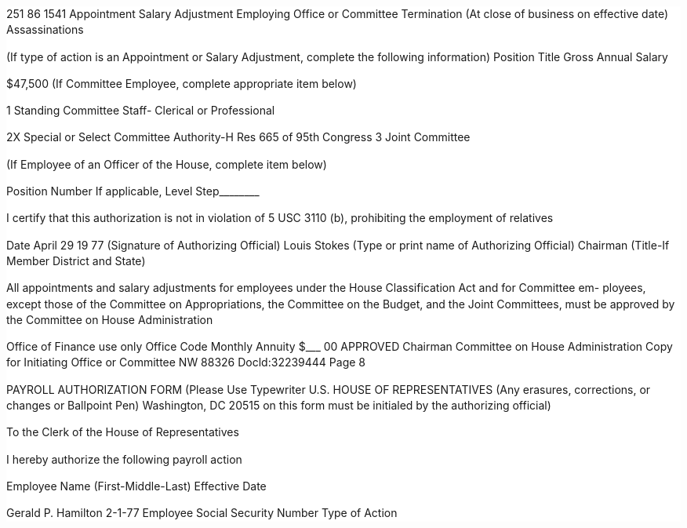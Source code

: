 251 86 1541 Appointment
Salary Adjustment
Employing Office or Committee
Termination (At close of business on effective date)
Assassinations

(If type of action is an Appointment or Salary Adjustment, complete the following information)
Position Title Gross Annual Salary

$47,500
(If Committee Employee, complete appropriate item below)

1 Standing Committee Staff- Clerical or Professional

2X Special or Select Committee Authority-H Res 665 of 95th Congress
3 Joint Committee

(If Employee of an Officer of the House, complete item below)

Position Number If applicable, Level Step________

I certify that this authorization is not in violation of 5 USC 3110 (b), prohibiting the employment of
relatives

Date April 29 19 77 (Signature of Authorizing Official)
Louis Stokes
(Type or print name of Authorizing Official)
Chairman
(Title-If Member District and State)

All appointments and salary adjustments for employees under the House Classification Act and for Committee em-
ployees, except those of the Committee on Appropriations, the Committee on the Budget, and the Joint Committees, must
be approved by the Committee on House Administration

Office of Finance use only
Office Code
Monthly Annuity $___ 00
APPROVED
Chairman Committee on House Administration
Copy for Initiating Office or Committee
NW 88326 Docld:32239444 Page 8

PAYROLL AUTHORIZATION FORM
(Please Use Typewriter U.S. HOUSE OF REPRESENTATIVES (Any erasures, corrections, or changes
or Ballpoint Pen) Washington, DC 20515 on this form must be initialed by the
authorizing official)

To the Clerk of the House of Representatives

I hereby authorize the following payroll action

Employee Name (First-Middle-Last) Effective Date

Gerald P. Hamilton 2-1-77
Employee Social Security Number Type of Action
